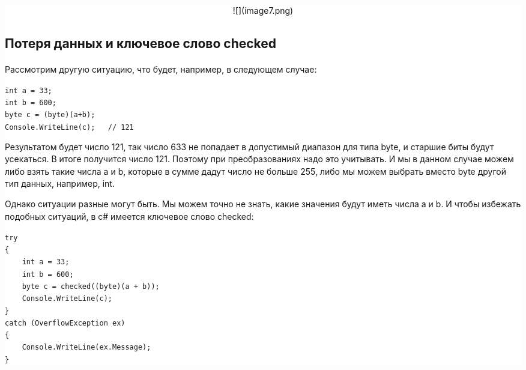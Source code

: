 <p align ="center">
 ![](image7.png)
</p>


## Потеря данных и ключевое слово checked

Рассмотрим другую ситуацию, что будет, например, в следующем случае:

```Csharp
int a = 33;
int b = 600;
byte c = (byte)(a+b);
Console.WriteLine(c);   // 121
```

Результатом будет число 121, так число 633 не попадает в допустимый диапазон для типа byte, и старшие биты будут усекаться. В итоге получится число 121. Поэтому при преобразованиях надо это учитывать. И мы в данном случае можем либо взять такие числа a и b, которые в сумме дадут число не больше 255, либо мы можем выбрать вместо byte другой тип данных, например, int.

Однако ситуации разные могут быть. Мы можем точно не знать, какие значения будут иметь числа a и b. И чтобы избежать подобных ситуаций, в c# имеется ключевое слово checked:

```Csharp
try
{
    int a = 33;
    int b = 600;
    byte c = checked((byte)(a + b));
    Console.WriteLine(c);
}
catch (OverflowException ex)
{
    Console.WriteLine(ex.Message);
}
```
